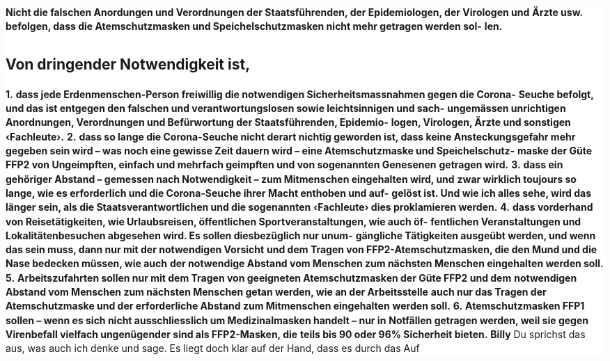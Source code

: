 **Nicht die falschen Anordungen und Verordnungen der Staatsführenden, der Epidemiologen, der Virologen und**
**Ärzte usw. befolgen, dass die Atemschutzmasken und Speichelschutzmasken nicht mehr getragen werden sol-**
**len.**
## Von dringender Notwendigkeit ist,
**1.** **dass jede Erdenmenschen-Person freiwillig die notwendigen Sicherheitsmassnahmen gegen die Corona-**
**Seuche befolgt, und das ist entgegen den falschen und verantwortungslosen sowie leichtsinnigen und sach-**
**ungemässen unrichtigen Anordnungen, Verordnungen und Befürwortung der Staatsführenden, Epidemio-**
**logen, Virologen, Ärzte und sonstigen ‹Fachleute›.**
**2.** **dass so lange die Corona-Seuche nicht derart nichtig geworden ist, dass keine Ansteckungsgefahr mehr**
**gegeben sein wird – was noch eine gewisse Zeit dauern wird – eine Atemschutzmaske und Speichelschutz-**
**maske der Güte FFP2 von Ungeimpften, einfach und mehrfach geimpften und von sogenannten Genesenen**
**getragen wird.**
**3.** **dass ein gehöriger Abstand – gemessen nach Notwendigkeit – zum Mitmenschen eingehalten wird, und**
**zwar wirklich toujours so lange, wie es erforderlich und die Corona-Seuche ihrer Macht enthoben und auf-**
**gelöst ist. Und wie ich alles sehe, wird das länger sein, als die Staatsverantwortlichen und die sogenannten**
**‹Fachleute› dies proklamieren werden.**
**4.** **dass vorderhand von Reisetätigkeiten, wie Urlaubsreisen, öffentlichen Sportveranstaltungen, wie auch öf-**
**fentlichen Veranstaltungen und Lokalitätenbesuchen abgesehen wird. Es sollen diesbezüglich nur unum-**
**gängliche Tätigkeiten ausgeübt werden, und wenn das sein muss, dann nur mit der notwendigen Vorsicht**
**und dem Tragen von FFP2-Atemschutzmasken, die den Mund und die Nase bedecken müssen, wie auch**
**der notwendige Abstand vom Menschen zum nächsten Menschen eingehalten werden soll.**
**5.** **Arbeitszufahrten sollen nur mit dem Tragen von geeigneten Atemschutzmasken der Güte FFP2 und dem**
**notwendigen Abstand vom Menschen zum nächsten Menschen getan werden, wie an der Arbeitsstelle**
**auch nur das Tragen der Atemschutzmaske und der erforderliche Abstand zum Mitmenschen eingehalten**
**werden soll.**
**6.** **Atemschutzmasken FFP1 sollen – wenn es sich nicht ausschliesslich um Medizinalmasken handelt – nur in**
**Notfällen getragen werden, weil sie gegen Virenbefall vielfach ungenügender sind als FFP2-Masken, die**
**teils bis 90 oder 96% Sicherheit bieten.**
**Billy** Du sprichst das aus, was auch ich denke und sage. Es liegt doch klar auf der Hand, dass es durch das Auf